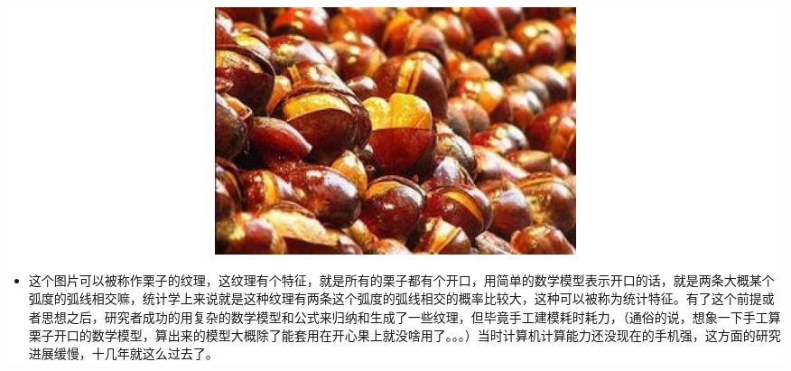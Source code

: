<div align=center>
    <!-- ![应用场景](./img/16cv应用场景.jpg) -->
    <img src="./img/ch15/6.jpg" width="400"/>
</div>

- 这个图片可以被称作栗子的纹理，这纹理有个特征，就是所有的栗子都有个开口，用简单的数学模型表示开口的话，就是两条大概某个弧度的弧线相交嘛，统计学上来说就是这种纹理有两条这个弧度的弧线相交的概率比较大，这种可以被称为统计特征。有了这个前提或者思想之后，研究者成功的用复杂的数学模型和公式来归纳和生成了一些纹理，但毕竟手工建模耗时耗力，（通俗的说，想象一下手工算栗子开口的数学模型，算出来的模型大概除了能套用在开心果上就没啥用了。。。）当时计算机计算能力还没现在的手机强，这方面的研究进展缓慢，十几年就这么过去了。

<div align=center>
    <!-- ![应用场景](./img/16cv应用场景.jpg) -->